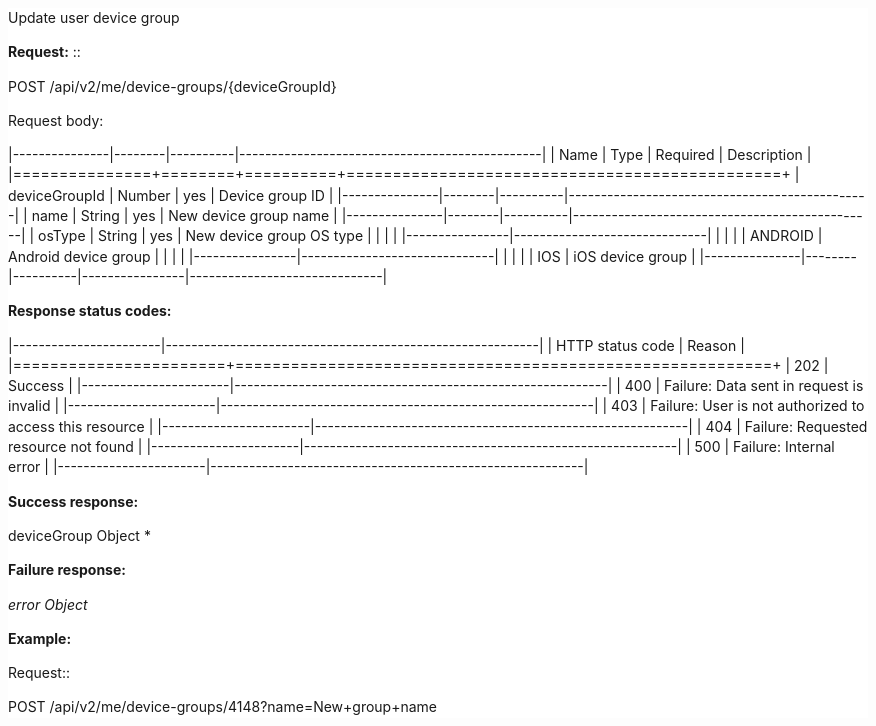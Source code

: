 Update user device group


**Request:** ::

 POST /api/v2/me/device-groups/{deviceGroupId}  
  
Request body:

|---------------|--------|----------|-----------------------------------------------|
 | Name          | Type   | Required | Description                                   |
|===============+========+==========+===============================================+
 | deviceGroupId | Number |   yes    | Device group ID                               |
|---------------|--------|----------|-----------------------------------------------|
 | name          | String |   yes    | New device group name                         |
|---------------|--------|----------|-----------------------------------------------|
 | osType        | String |   yes    | New device group OS type                      | 
 |               |        |         |----------------|------------------------------|
 |               |        |          | ANDROID        | Android device group         |
 |               |        |         |----------------|------------------------------|
 |               |        |          | IOS            | iOS device group             |
|---------------|--------|----------|----------------|------------------------------|
 
**Response status codes:**

|-----------------------|----------------------------------------------------------|
 | HTTP status code      | Reason                                                   |
|=======================+==========================================================+
 | 202                   | Success                                                  |
|-----------------------|----------------------------------------------------------|
 | 400                   | Failure: Data sent in request is invalid                 |
|-----------------------|----------------------------------------------------------|
 | 403                   | Failure: User is not authorized to access this resource  |
|-----------------------|----------------------------------------------------------|
 | 404                   | Failure: Requested resource not found                    |
|-----------------------|----------------------------------------------------------|
 | 500                   | Failure: Internal error                                  |
|-----------------------|----------------------------------------------------------|
 

**Success response:**

deviceGroup Object *
 

**Failure response:**

*error Object*
 
 
**Example:**
 
Request::
   
 POST /api/v2/me/device-groups/4148?name=New+group+name
   